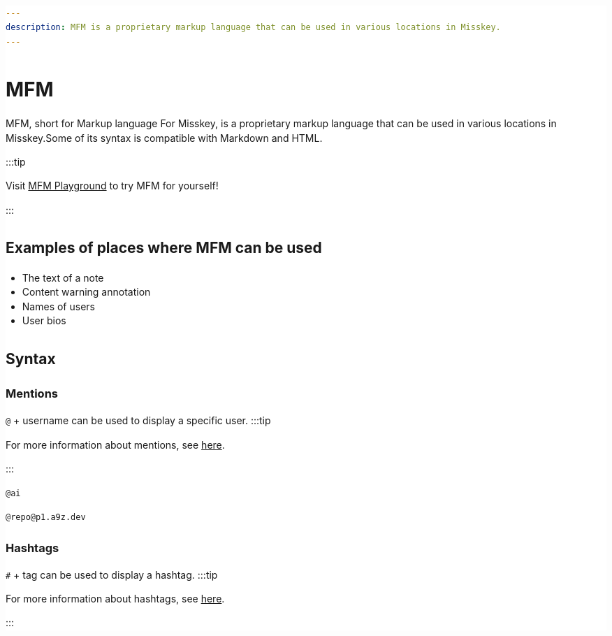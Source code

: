 ```yaml
---
description: MFM is a proprietary markup language that can be used in various locations in Misskey.
---
```


# MFM

MFM, short for Markup language For Misskey, is a proprietary markup language that can be used in various locations in Misskey.Some of its syntax is compatible with Markdown and HTML.

:::tip

Visit [MFM Playground](/tools/mfm-playground/) to try MFM for yourself!

:::

## Examples of places where MFM can be used

- The text of a note
- Content warning annotation
- Names of users
- User bios

## Syntax

### Mentions

`@` + username can be used to display a specific user.
:::tip

For more information about mentions, see [here](./mention.md).

:::

```
@ai
```

<MfmPreview text="@ai"></MfmPreview>

```
@repo@p1.a9z.dev
```

<MfmPreview text="@repo@p1.a9z.dev"></MfmPreview>

### Hashtags

`#` + tag can be used to display a hashtag.
:::tip

For more information about hashtags, see [here](./hashtag.md).

:::
